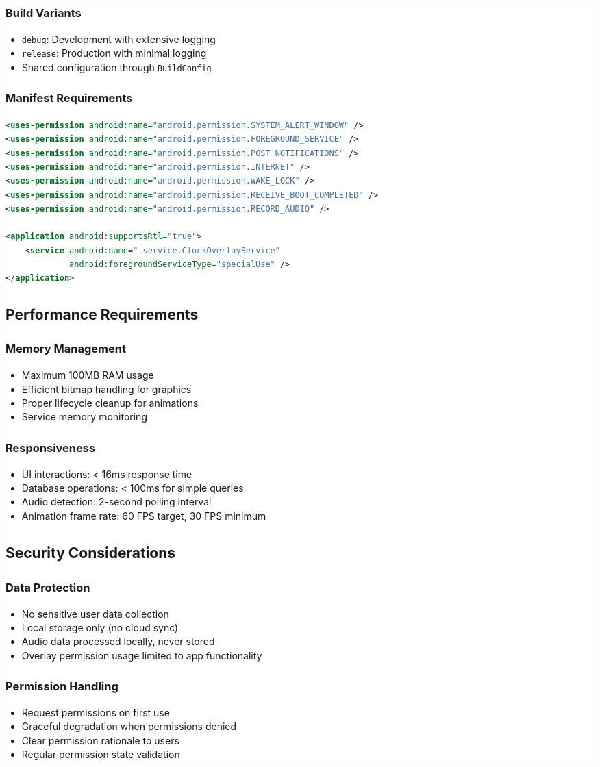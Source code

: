 ### **Build Variants**
- `debug`: Development with extensive logging
- `release`: Production with minimal logging
- Shared configuration through `BuildConfig`

### **Manifest Requirements**
```xml
<uses-permission android:name="android.permission.SYSTEM_ALERT_WINDOW" />
<uses-permission android:name="android.permission.FOREGROUND_SERVICE" />
<uses-permission android:name="android.permission.POST_NOTIFICATIONS" />
<uses-permission android:name="android.permission.INTERNET" />
<uses-permission android:name="android.permission.WAKE_LOCK" />
<uses-permission android:name="android.permission.RECEIVE_BOOT_COMPLETED" />
<uses-permission android:name="android.permission.RECORD_AUDIO" />

<application android:supportsRtl="true">
    <service android:name=".service.ClockOverlayService" 
             android:foregroundServiceType="specialUse" />
</application>
```

## Performance Requirements

### **Memory Management**
- Maximum 100MB RAM usage
- Efficient bitmap handling for graphics
- Proper lifecycle cleanup for animations
- Service memory monitoring

### **Responsiveness**
- UI interactions: < 16ms response time
- Database operations: < 100ms for simple queries
- Audio detection: 2-second polling interval
- Animation frame rate: 60 FPS target, 30 FPS minimum

## Security Considerations

### **Data Protection**
- No sensitive user data collection
- Local storage only (no cloud sync)
- Audio data processed locally, never stored
- Overlay permission usage limited to app functionality

### **Permission Handling**
- Request permissions on first use
- Graceful degradation when permissions denied
- Clear permission rationale to users
- Regular permission state validation